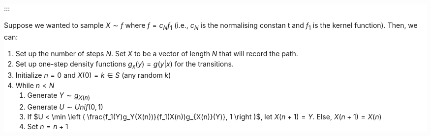 :::

Suppose we wanted to sample $X \sim f$ where $f=c_Nf_1$ (i.e., $c_N$ is the normalising constan t and $f_1$ is the kernel function). Then, we can:

1. Set up the number of steps $N$. Set $X$ to be a vector of length $N$ that will record the path.
2. Set up one-step density functions $g_x(y)=g(y|x)$ for the transitions.
3. Initialize $n=0$ and $X(0)=k \in S$ (any random $k$)
4. While $n < N$
   1. Generate $Y \sim g_{X(n)}$
   2. Generate $U \sim Unif(0,1)$
   3. If $U < \min \left ( \frac{f_1(Y)g_Y(X(n))}{f_1(X(n))g_{X(n)}(Y)}, 1 \right )$, let $X(n+1)=Y$. Else, $X(n+1)=X(n)$
   4. Set $n=n+1$
